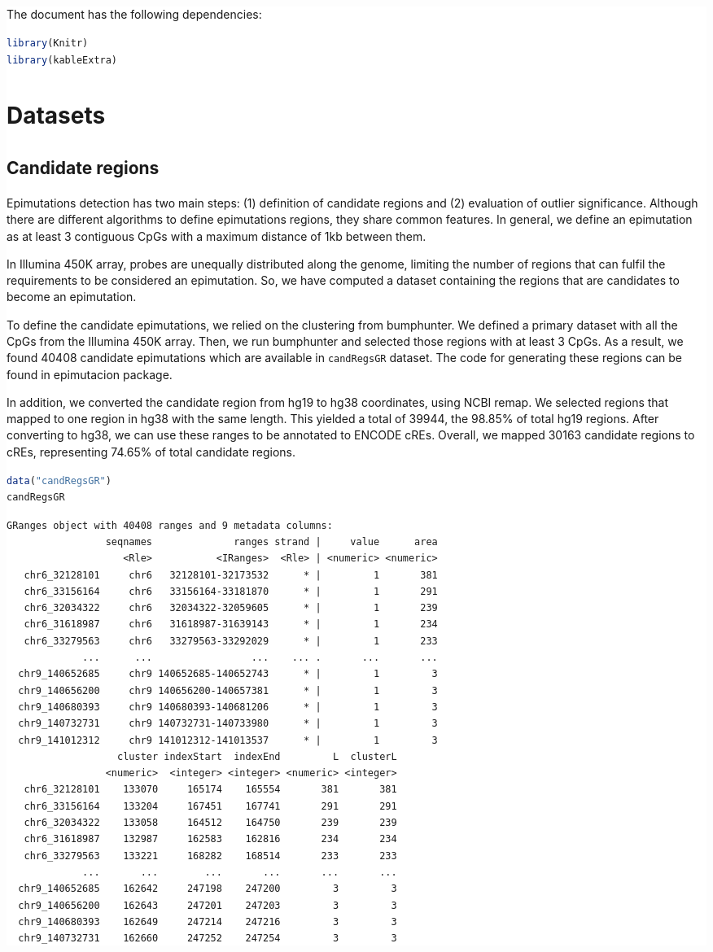 The document has the following dependencies: 


```r
library(Knitr)
library(kableExtra)
```

# Datasets

## Candidate regions

Epimutations detection has two main steps: (1) definition of candidate regions and (2) evaluation of outlier significance. Although there are different algorithms to define epimutations regions, they share common features. In general, we define an epimutation as at least 3 contiguous  CpGs with a maximum distance of 1kb between them.  

In Illumina 450K array, probes are unequally distributed along the genome, limiting the number of regions that can fulfil the requirements to be considered an epimutation. So, we have computed a dataset containing the regions that are candidates to become an epimutation.  

To define the candidate epimutations, we relied on the clustering from bumphunter. We defined a primary dataset with all the CpGs from the Illumina 450K array.  Then, we run bumphunter and selected those regions with at least 3 CpGs. As a result, we found 40408 candidate epimutations which are available in `candRegsGR` dataset. The code for generating these regions can be found in epimutacion package. 

In addition, we converted the candidate region from hg19 to hg38 coordinates, using NCBI remap. We selected regions that mapped to one region in hg38 with the same length. This yielded a total of 39944, the 98.85% of total hg19 regions. After converting to hg38, we can use these ranges to be annotated to ENCODE cREs. Overall, we mapped 30163 candidate regions to cREs, representing 74.65% of total candidate regions. 



```r
data("candRegsGR")
candRegsGR
```

```
GRanges object with 40408 ranges and 9 metadata columns:
                 seqnames              ranges strand |     value      area
                    <Rle>           <IRanges>  <Rle> | <numeric> <numeric>
   chr6_32128101     chr6   32128101-32173532      * |         1       381
   chr6_33156164     chr6   33156164-33181870      * |         1       291
   chr6_32034322     chr6   32034322-32059605      * |         1       239
   chr6_31618987     chr6   31618987-31639143      * |         1       234
   chr6_33279563     chr6   33279563-33292029      * |         1       233
             ...      ...                 ...    ... .       ...       ...
  chr9_140652685     chr9 140652685-140652743      * |         1         3
  chr9_140656200     chr9 140656200-140657381      * |         1         3
  chr9_140680393     chr9 140680393-140681206      * |         1         3
  chr9_140732731     chr9 140732731-140733980      * |         1         3
  chr9_141012312     chr9 141012312-141013537      * |         1         3
                   cluster indexStart  indexEnd         L  clusterL
                 <numeric>  <integer> <integer> <numeric> <integer>
   chr6_32128101    133070     165174    165554       381       381
   chr6_33156164    133204     167451    167741       291       291
   chr6_32034322    133058     164512    164750       239       239
   chr6_31618987    132987     162583    162816       234       234
   chr6_33279563    133221     168282    168514       233       233
             ...       ...        ...       ...       ...       ...
  chr9_140652685    162642     247198    247200         3         3
  chr9_140656200    162643     247201    247203         3         3
  chr9_140680393    162649     247214    247216         3         3
  chr9_140732731    162660     247252    247254         3         3
```